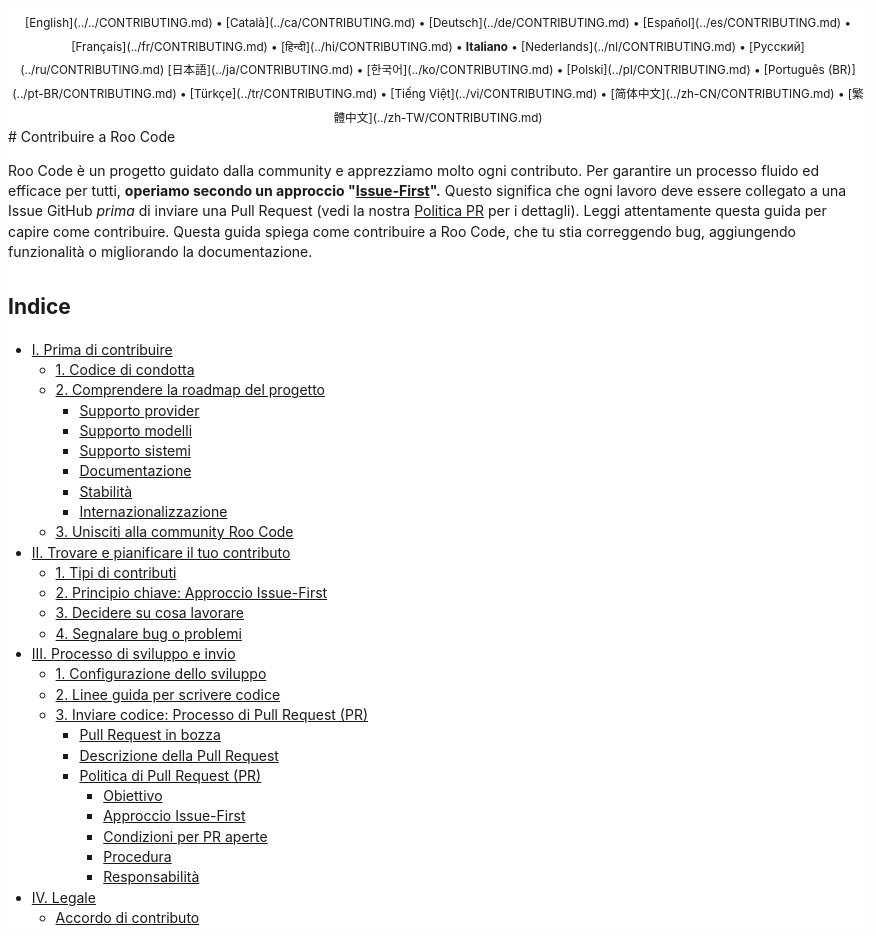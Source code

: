 <div align="center">
<sub>
[English](../../CONTRIBUTING.md) • [Català](../ca/CONTRIBUTING.md) • [Deutsch](../de/CONTRIBUTING.md) • [Español](../es/CONTRIBUTING.md) • [Français](../fr/CONTRIBUTING.md) • [हिन्दी](../hi/CONTRIBUTING.md) • <b>Italiano</b> • [Nederlands](../nl/CONTRIBUTING.md) • [Русский](../ru/CONTRIBUTING.md)
</sub>
<sub>
[日本語](../ja/CONTRIBUTING.md) • [한국어](../ko/CONTRIBUTING.md) • [Polski](../pl/CONTRIBUTING.md) • [Português (BR)](../pt-BR/CONTRIBUTING.md) • [Türkçe](../tr/CONTRIBUTING.md) • [Tiếng Việt](../vi/CONTRIBUTING.md) • [简体中文](../zh-CN/CONTRIBUTING.md) • [繁體中文](../zh-TW/CONTRIBUTING.md)
</sub>
</div>
# Contribuire a Roo Code

Roo Code è un progetto guidato dalla community e apprezziamo molto ogni contributo. Per garantire un processo fluido ed efficace per tutti, **operiamo secondo un approccio "[Issue-First](#2-principio-chiave-approccio-issue-first)".** Questo significa che ogni lavoro deve essere collegato a una Issue GitHub _prima_ di inviare una Pull Request (vedi la nostra [Politica PR](#politica-di-pull-request-pr) per i dettagli). Leggi attentamente questa guida per capire come contribuire.
Questa guida spiega come contribuire a Roo Code, che tu stia correggendo bug, aggiungendo funzionalità o migliorando la documentazione.

## Indice

- [I. Prima di contribuire](#i-prima-di-contribuire)
    - [1. Codice di condotta](#1-codice-di-condotta)
    - [2. Comprendere la roadmap del progetto](#2-comprendere-la-roadmap-del-progetto)
        - [Supporto provider](#supporto-provider)
        - [Supporto modelli](#supporto-modelli)
        - [Supporto sistemi](#supporto-sistemi)
        - [Documentazione](#documentazione)
        - [Stabilità](#stabilità)
        - [Internazionalizzazione](#internazionalizzazione)
    - [3. Unisciti alla community Roo Code](#3-unisciti-alla-community-roo-code)
- [II. Trovare e pianificare il tuo contributo](#ii-trovare-e-pianificare-il-tuo-contributo)
    - [1. Tipi di contributi](#1-tipi-di-contributi)
    - [2. Principio chiave: Approccio Issue-First](#2-principio-chiave-approccio-issue-first)
    - [3. Decidere su cosa lavorare](#3-decidere-su-cosa-lavorare)
    - [4. Segnalare bug o problemi](#4-segnalare-bug-o-problemi)
- [III. Processo di sviluppo e invio](#iii-processo-di-sviluppo-e-invio)
    - [1. Configurazione dello sviluppo](#1-configurazione-dello-sviluppo)
    - [2. Linee guida per scrivere codice](#2-linee-guida-per-scrivere-codice)
    - [3. Inviare codice: Processo di Pull Request (PR)](#3-inviare-codice-processo-di-pull-request-pr)
        - [Pull Request in bozza](#pull-request-in-bozza)
        - [Descrizione della Pull Request](#descrizione-della-pull-request)
        - [Politica di Pull Request (PR)](#politica-di-pull-request-pr)
            - [Obiettivo](#obiettivo)
            - [Approccio Issue-First](#approccio-issue-first)
            - [Condizioni per PR aperte](#condizioni-per-pr-aperte)
            - [Procedura](#procedura)
            - [Responsabilità](#responsabilità)
- [IV. Legale](#iv-legale)
    - [Accordo di contributo](#accordo-di-contributo)
